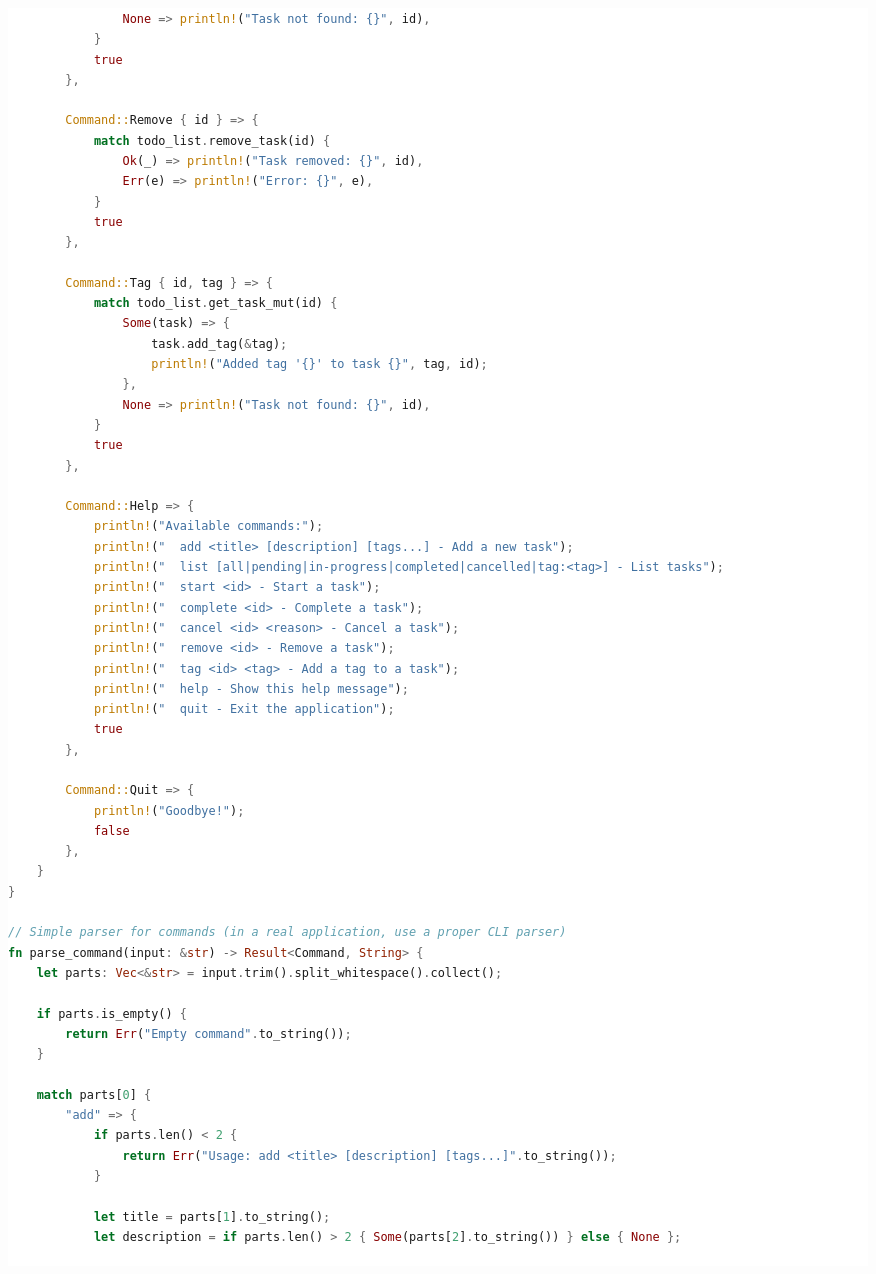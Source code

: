 ```rust
                None => println!("Task not found: {}", id),
            }
            true
        },
        
        Command::Remove { id } => {
            match todo_list.remove_task(id) {
                Ok(_) => println!("Task removed: {}", id),
                Err(e) => println!("Error: {}", e),
            }
            true
        },
        
        Command::Tag { id, tag } => {
            match todo_list.get_task_mut(id) {
                Some(task) => {
                    task.add_tag(&tag);
                    println!("Added tag '{}' to task {}", tag, id);
                },
                None => println!("Task not found: {}", id),
            }
            true
        },
        
        Command::Help => {
            println!("Available commands:");
            println!("  add <title> [description] [tags...] - Add a new task");
            println!("  list [all|pending|in-progress|completed|cancelled|tag:<tag>] - List tasks");
            println!("  start <id> - Start a task");
            println!("  complete <id> - Complete a task");
            println!("  cancel <id> <reason> - Cancel a task");
            println!("  remove <id> - Remove a task");
            println!("  tag <id> <tag> - Add a tag to a task");
            println!("  help - Show this help message");
            println!("  quit - Exit the application");
            true
        },
        
        Command::Quit => {
            println!("Goodbye!");
            false
        },
    }
}

// Simple parser for commands (in a real application, use a proper CLI parser)
fn parse_command(input: &str) -> Result<Command, String> {
    let parts: Vec<&str> = input.trim().split_whitespace().collect();
    
    if parts.is_empty() {
        return Err("Empty command".to_string());
    }
    
    match parts[0] {
        "add" => {
            if parts.len() < 2 {
                return Err("Usage: add <title> [description] [tags...]".to_string());
            }
            
            let title = parts[1].to_string();
            let description = if parts.len() > 2 { Some(parts[2].to_string()) } else { None };
            
```